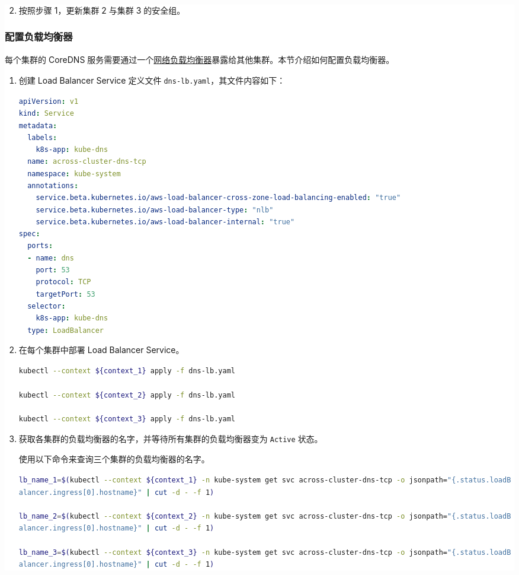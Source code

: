 2. 按照步骤 1，更新集群 2 与集群 3 的安全组。

### 配置负载均衡器

每个集群的 CoreDNS 服务需要通过一个[网络负载均衡器](https://docs.aws.amazon.com/elasticloadbalancing/latest/network/introduction.html)暴露给其他集群。本节介绍如何配置负载均衡器。

1. 创建 Load Balancer Service 定义文件 `dns-lb.yaml`，其文件内容如下：

    ```yaml
    apiVersion: v1
    kind: Service
    metadata:
      labels:
        k8s-app: kube-dns
      name: across-cluster-dns-tcp
      namespace: kube-system
      annotations:
        service.beta.kubernetes.io/aws-load-balancer-cross-zone-load-balancing-enabled: "true"
        service.beta.kubernetes.io/aws-load-balancer-type: "nlb"
        service.beta.kubernetes.io/aws-load-balancer-internal: "true"
    spec:
      ports:
      - name: dns
        port: 53
        protocol: TCP
        targetPort: 53
      selector:
        k8s-app: kube-dns
      type: LoadBalancer
    ```

2. 在每个集群中部署 Load Balancer Service。

    
    ```bash
    kubectl --context ${context_1} apply -f dns-lb.yaml

    kubectl --context ${context_2} apply -f dns-lb.yaml

    kubectl --context ${context_3} apply -f dns-lb.yaml
    ```

3. 获取各集群的负载均衡器的名字，并等待所有集群的负载均衡器变为 `Active` 状态。

    使用以下命令来查询三个集群的负载均衡器的名字。

    
    ```bash
    lb_name_1=$(kubectl --context ${context_1} -n kube-system get svc across-cluster-dns-tcp -o jsonpath="{.status.loadBalancer.ingress[0].hostname}" | cut -d - -f 1)

    lb_name_2=$(kubectl --context ${context_2} -n kube-system get svc across-cluster-dns-tcp -o jsonpath="{.status.loadBalancer.ingress[0].hostname}" | cut -d - -f 1)

    lb_name_3=$(kubectl --context ${context_3} -n kube-system get svc across-cluster-dns-tcp -o jsonpath="{.status.loadBalancer.ingress[0].hostname}" | cut -d - -f 1)
    ```
